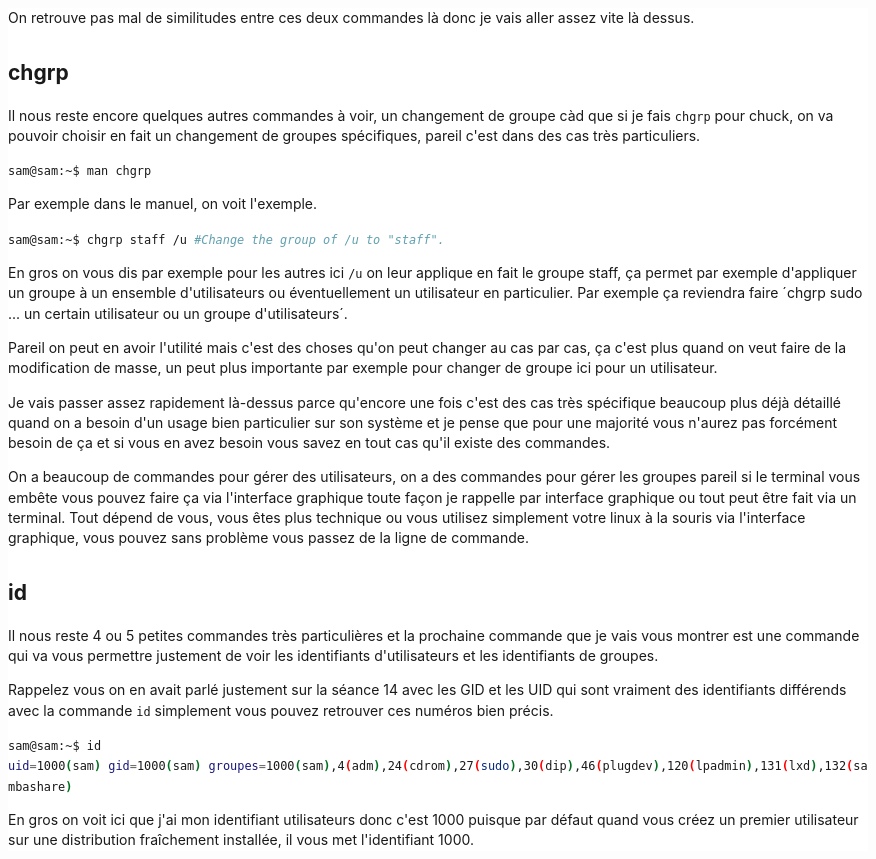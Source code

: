 On retrouve pas mal de similitudes entre ces deux commandes là donc je vais aller assez vite là dessus.

## chgrp

Il nous reste encore quelques autres commandes à voir, un changement de groupe càd que si je fais `chgrp` pour chuck, on va pouvoir choisir en fait un changement de groupes spécifiques, pareil c'est dans des cas très particuliers.

```bash
sam@sam:~$ man chgrp
```

Par exemple dans le manuel, on voit l'exemple.

```bash
sam@sam:~$ chgrp staff /u #Change the group of /u to "staff".
```

En gros on vous dis par exemple pour les autres ici `/u` on leur applique en fait le groupe staff, ça permet par exemple d'appliquer un groupe à un ensemble d'utilisateurs ou éventuellement un utilisateur en particulier. Par exemple ça reviendra faire ´chgrp sudo ... un certain utilisateur ou un groupe d'utilisateurs´.

Pareil on peut en avoir l'utilité mais c'est des choses qu'on peut changer au cas par cas, ça c'est plus quand on veut faire de la modification de masse, un peut plus importante par exemple pour changer de groupe ici pour un utilisateur.

Je vais passer assez rapidement là-dessus parce qu'encore une fois c'est des cas très spécifique beaucoup plus déjà détaillé quand on a besoin d'un usage bien particulier sur son système et je pense que pour une majorité vous n'aurez pas forcément besoin de ça et si vous en avez besoin vous savez en tout cas qu'il existe des commandes.

On a beaucoup de commandes pour gérer des utilisateurs, on a des commandes pour gérer les groupes pareil si le terminal vous embête vous pouvez faire ça via l'interface graphique toute façon je rappelle par interface graphique ou tout peut être fait via un terminal. Tout dépend de vous, vous êtes plus technique ou vous utilisez simplement votre linux à la souris via l'interface graphique, vous pouvez sans problème vous passez de la ligne de commande.

## id

Il nous reste 4 ou 5 petites commandes très particulières et la prochaine commande que je vais vous montrer est une commande qui va vous permettre justement de voir les identifiants d'utilisateurs et les identifiants de groupes.

Rappelez vous on en avait parlé justement sur la séance 14 avec les GID et les UID qui sont vraiment des identifiants différends avec la commande `id` simplement vous pouvez retrouver ces numéros bien précis.

```bash
sam@sam:~$ id
uid=1000(sam) gid=1000(sam) groupes=1000(sam),4(adm),24(cdrom),27(sudo),30(dip),46(plugdev),120(lpadmin),131(lxd),132(sambashare)
```

En gros on voit ici que j'ai mon identifiant utilisateurs donc c'est 1000 puisque par défaut quand vous créez un premier utilisateur sur une distribution fraîchement installée, il vous met l'identifiant 1000.
